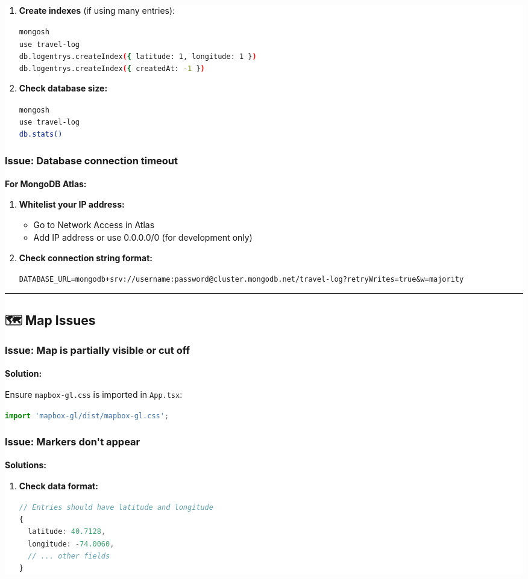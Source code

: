 1. **Create indexes** (if using many entries):
   ```bash
   mongosh
   use travel-log
   db.logentrys.createIndex({ latitude: 1, longitude: 1 })
   db.logentrys.createIndex({ createdAt: -1 })
   ```

2. **Check database size:**
   ```bash
   mongosh
   use travel-log
   db.stats()
   ```

### Issue: Database connection timeout

**For MongoDB Atlas:**

1. **Whitelist your IP address:**
   - Go to Network Access in Atlas
   - Add IP address or use 0.0.0.0/0 (for development only)

2. **Check connection string format:**
   ```env
   DATABASE_URL=mongodb+srv://username:password@cluster.mongodb.net/travel-log?retryWrites=true&w=majority
   ```

---

## 🗺️ Map Issues

### Issue: Map is partially visible or cut off

**Solution:**

Ensure `mapbox-gl.css` is imported in `App.tsx`:
```typescript
import 'mapbox-gl/dist/mapbox-gl.css';
```

### Issue: Markers don't appear

**Solutions:**

1. **Check data format:**
   ```typescript
   // Entries should have latitude and longitude
   {
     latitude: 40.7128,
     longitude: -74.0060,
     // ... other fields
   }
   ```

